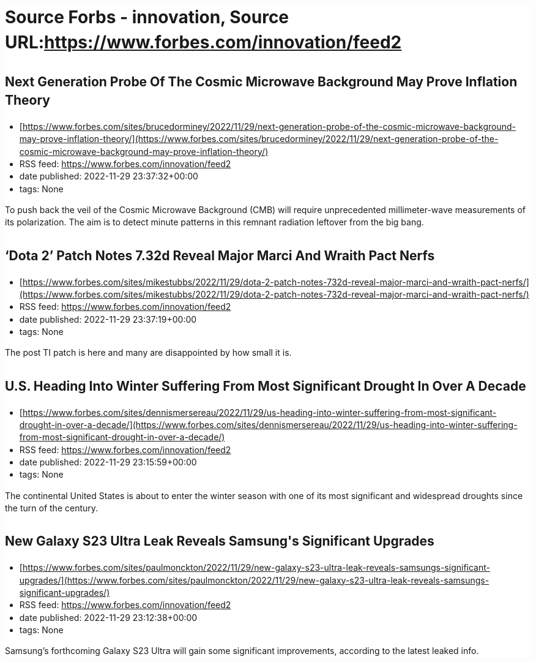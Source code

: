 # Source Forbs - innovation, Source URL:https://www.forbes.com/innovation/feed2

## Next Generation Probe Of The Cosmic Microwave Background May Prove Inflation Theory
 - [https://www.forbes.com/sites/brucedorminey/2022/11/29/next-generation-probe-of-the-cosmic-microwave-background-may-prove-inflation-theory/](https://www.forbes.com/sites/brucedorminey/2022/11/29/next-generation-probe-of-the-cosmic-microwave-background-may-prove-inflation-theory/)
 - RSS feed: https://www.forbes.com/innovation/feed2
 - date published: 2022-11-29 23:37:32+00:00
 - tags: None

To push back the veil of the Cosmic Microwave Background (CMB) will require unprecedented millimeter-wave measurements of its polarization. The aim is to detect minute patterns in this remnant radiation leftover from the big bang.

## ‘Dota 2’ Patch Notes 7.32d Reveal Major Marci And Wraith Pact Nerfs
 - [https://www.forbes.com/sites/mikestubbs/2022/11/29/dota-2-patch-notes-732d-reveal-major-marci-and-wraith-pact-nerfs/](https://www.forbes.com/sites/mikestubbs/2022/11/29/dota-2-patch-notes-732d-reveal-major-marci-and-wraith-pact-nerfs/)
 - RSS feed: https://www.forbes.com/innovation/feed2
 - date published: 2022-11-29 23:37:19+00:00
 - tags: None

The post TI patch is here and many are disappointed by how small it is.

## U.S. Heading Into Winter Suffering From Most Significant Drought In Over A Decade
 - [https://www.forbes.com/sites/dennismersereau/2022/11/29/us-heading-into-winter-suffering-from-most-significant-drought-in-over-a-decade/](https://www.forbes.com/sites/dennismersereau/2022/11/29/us-heading-into-winter-suffering-from-most-significant-drought-in-over-a-decade/)
 - RSS feed: https://www.forbes.com/innovation/feed2
 - date published: 2022-11-29 23:15:59+00:00
 - tags: None

The continental United States is about to enter the winter season with one of its most significant and widespread droughts since the turn of the century.

## New Galaxy S23 Ultra Leak Reveals Samsung's Significant Upgrades
 - [https://www.forbes.com/sites/paulmonckton/2022/11/29/new-galaxy-s23-ultra-leak-reveals-samsungs-significant-upgrades/](https://www.forbes.com/sites/paulmonckton/2022/11/29/new-galaxy-s23-ultra-leak-reveals-samsungs-significant-upgrades/)
 - RSS feed: https://www.forbes.com/innovation/feed2
 - date published: 2022-11-29 23:12:38+00:00
 - tags: None

Samsung’s forthcoming Galaxy S23 Ultra will gain some significant improvements, according to the latest leaked info.
